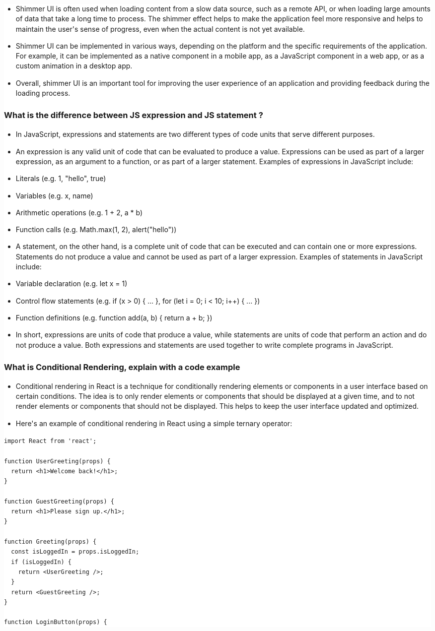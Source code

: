 - Shimmer UI is often used when loading content from a slow data source, such as a remote API, or when loading large amounts of data that take a long time to process. The shimmer effect helps to make the application feel more responsive and helps to maintain the user's sense of progress, even when the actual content is not yet available.

- Shimmer UI can be implemented in various ways, depending on the platform and the specific requirements of the application. For example, it can be implemented as a native component in a mobile app, as a JavaScript component in a web app, or as a custom animation in a desktop app.

- Overall, shimmer UI is an important tool for improving the user experience of an application and providing feedback during the loading process.

### What is the difference between JS expression and JS statement ?

- In JavaScript, expressions and statements are two different types of code units that serve different purposes.

- An expression is any valid unit of code that can be evaluated to produce a value. Expressions can be used as part of a larger expression, as an argument to a function, or as part of a larger statement. Examples of expressions in JavaScript include:

- Literals (e.g. 1, "hello", true)
- Variables (e.g. x, name)
- Arithmetic operations (e.g. 1 + 2, a \* b)
- Function calls (e.g. Math.max(1, 2), alert("hello"))
- A statement, on the other hand, is a complete unit of code that can be executed and can contain one or more expressions. Statements do not produce a value and cannot be used as part of a larger expression. Examples of statements in JavaScript include:

- Variable declaration (e.g. let x = 1)
- Control flow statements (e.g. if (x > 0) { ... }, for (let i = 0; i < 10; i++) { ... })
- Function definitions (e.g. function add(a, b) { return a + b; })
- In short, expressions are units of code that produce a value, while statements are units of code that perform an action and do not produce a value. Both expressions and statements are used together to write complete programs in JavaScript.

### What is Conditional Rendering, explain with a code example

- Conditional rendering in React is a technique for conditionally rendering elements or components in a user interface based on certain conditions. The idea is to only render elements or components that should be displayed at a given time, and to not render elements or components that should not be displayed. This helps to keep the user interface updated and optimized.

- Here's an example of conditional rendering in React using a simple ternary operator:

```
import React from 'react';

function UserGreeting(props) {
  return <h1>Welcome back!</h1>;
}

function GuestGreeting(props) {
  return <h1>Please sign up.</h1>;
}

function Greeting(props) {
  const isLoggedIn = props.isLoggedIn;
  if (isLoggedIn) {
    return <UserGreeting />;
  }
  return <GuestGreeting />;
}

function LoginButton(props) {
```